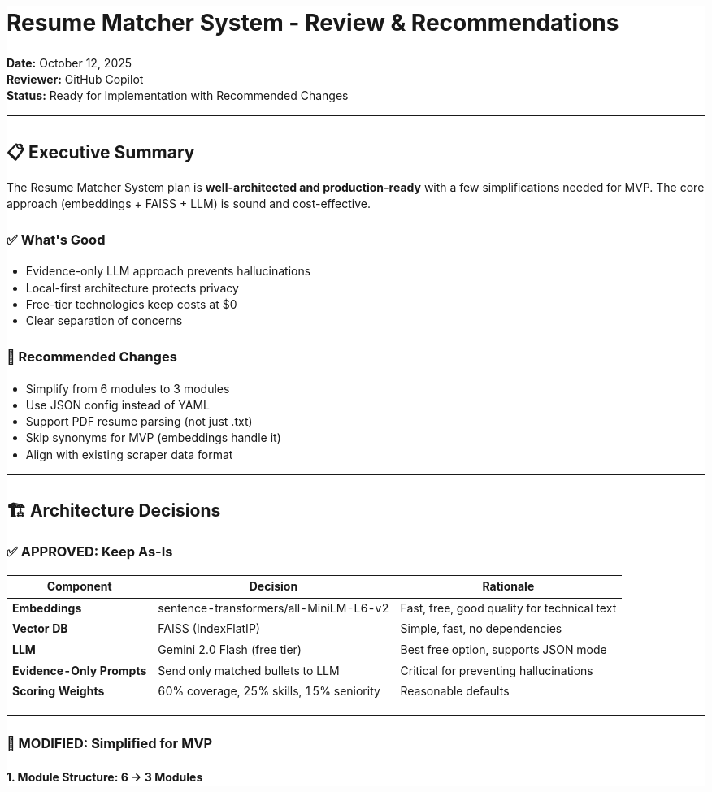 # Resume Matcher System - Review & Recommendations

**Date:** October 12, 2025  
**Reviewer:** GitHub Copilot  
**Status:** Ready for Implementation with Recommended Changes

---

## 📋 Executive Summary

The Resume Matcher System plan is **well-architected and production-ready** with a few simplifications needed for MVP. The core approach (embeddings + FAISS + LLM) is sound and cost-effective.

### ✅ What's Good
- Evidence-only LLM approach prevents hallucinations
- Local-first architecture protects privacy
- Free-tier technologies keep costs at $0
- Clear separation of concerns

### 🔧 Recommended Changes
- Simplify from 6 modules to 3 modules
- Use JSON config instead of YAML
- Support PDF resume parsing (not just .txt)
- Skip synonyms for MVP (embeddings handle it)
- Align with existing scraper data format

---

## 🏗️ Architecture Decisions

### ✅ APPROVED: Keep As-Is

| Component | Decision | Rationale |
|-----------|----------|-----------|
| **Embeddings** | sentence-transformers/all-MiniLM-L6-v2 | Fast, free, good quality for technical text |
| **Vector DB** | FAISS (IndexFlatIP) | Simple, fast, no dependencies |
| **LLM** | Gemini 2.0 Flash (free tier) | Best free option, supports JSON mode |
| **Evidence-Only Prompts** | Send only matched bullets to LLM | Critical for preventing hallucinations |
| **Scoring Weights** | 60% coverage, 25% skills, 15% seniority | Reasonable defaults |

---

### 🔄 MODIFIED: Simplified for MVP

#### **1. Module Structure: 6 → 3 Modules**
